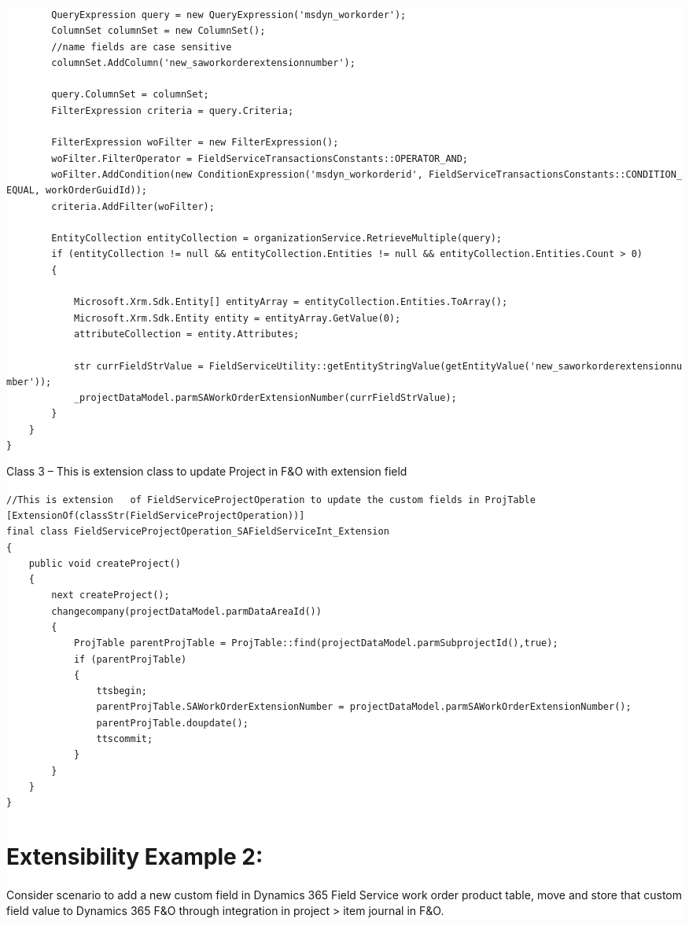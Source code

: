 ```
        QueryExpression query = new QueryExpression('msdyn_workorder');
        ColumnSet columnSet = new ColumnSet();
        //name fields are case sensitive
        columnSet.AddColumn('new_saworkorderextensionnumber');

        query.ColumnSet = columnSet;
        FilterExpression criteria = query.Criteria;

        FilterExpression woFilter = new FilterExpression();
        woFilter.FilterOperator = FieldServiceTransactionsConstants::OPERATOR_AND;
        woFilter.AddCondition(new ConditionExpression('msdyn_workorderid', FieldServiceTransactionsConstants::CONDITION_EQUAL, workOrderGuidId));
        criteria.AddFilter(woFilter);

        EntityCollection entityCollection = organizationService.RetrieveMultiple(query);
        if (entityCollection != null && entityCollection.Entities != null && entityCollection.Entities.Count > 0)
        {
            
            Microsoft.Xrm.Sdk.Entity[] entityArray = entityCollection.Entities.ToArray();
            Microsoft.Xrm.Sdk.Entity entity = entityArray.GetValue(0);
            attributeCollection = entity.Attributes;

            str currFieldStrValue = FieldServiceUtility::getEntityStringValue(getEntityValue('new_saworkorderextensionnumber'));
            _projectDataModel.parmSAWorkOrderExtensionNumber(currFieldStrValue);                    
        }
    }
}
```
Class 3 – This is extension class to update Project in F&O with extension field 
```
//This is extension   of FieldServiceProjectOperation to update the custom fields in ProjTable
[ExtensionOf(classStr(FieldServiceProjectOperation))]
final class FieldServiceProjectOperation_SAFieldServiceInt_Extension
{
    public void createProject()
    {
        next createProject();
        changecompany(projectDataModel.parmDataAreaId())
        {
            ProjTable parentProjTable = ProjTable::find(projectDataModel.parmSubprojectId(),true);
            if (parentProjTable)
            {
                ttsbegin;
                parentProjTable.SAWorkOrderExtensionNumber = projectDataModel.parmSAWorkOrderExtensionNumber();
                parentProjTable.doupdate();
                ttscommit;
            }
        }
    }
}
```
# Extensibility Example 2:
Consider scenario to add a new custom field in Dynamics 365 Field Service work order product table, move and store that custom field value to Dynamics 365 F&O through integration in project > item journal in F&O.

